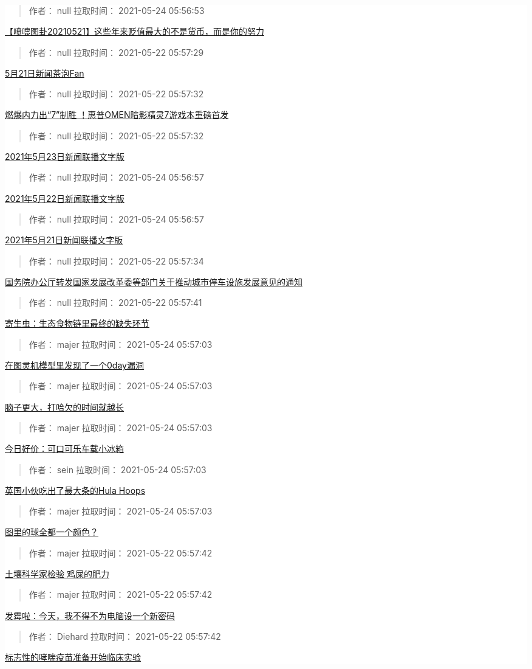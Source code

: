 > 作者： null  拉取时间： 2021-05-24 05:56:53

 [【喷嚏图卦20210521】这些年来贬值最大的不是货币，而是你的努力](https://www.dapenti.com/blog/more.asp?name=xilei&id=157120)

> 作者： null  拉取时间： 2021-05-22 05:57:29

 [5月21日新闻茶泡Fan](https://www.cfan.com.cn/2021/0521/135182.shtml)

> 作者： null  拉取时间： 2021-05-22 05:57:32

 [燃爆内力出“7”制胜 ！惠普OMEN暗影精灵7游戏本重磅首发](https://www.cfan.com.cn/2021/0521/135181.shtml)

> 作者： null  拉取时间： 2021-05-22 05:57:32

 [2021年5月23日新闻联播文字版](http://www.xwlb.net.cn/19733.html)

> 作者： null  拉取时间： 2021-05-24 05:56:57

 [2021年5月22日新闻联播文字版](http://www.xwlb.net.cn/19717.html)

> 作者： null  拉取时间： 2021-05-24 05:56:57

 [2021年5月21日新闻联播文字版](http://www.xwlb.net.cn/19700.html)

> 作者： null  拉取时间： 2021-05-22 05:57:34

 [国务院办公厅转发国家发展改革委等部门关于推动城市停车设施发展意见的通知](http://www.gov.cn/zhengce/content/2021-05/21/content_5609800.htm)

> 作者： null  拉取时间： 2021-05-22 05:57:41

 [寄生虫：生态食物链里最终的缺失环节](http://jandan.net/p/108869)

> 作者： majer  拉取时间： 2021-05-24 05:57:03

 [在图灵机模型里发现了一个0day漏洞](http://jandan.net/p/108982)

> 作者： majer  拉取时间： 2021-05-24 05:57:03

 [脑子更大，打哈欠的时间就越长](http://jandan.net/p/108944)

> 作者： majer  拉取时间： 2021-05-24 05:57:03

 [今日好价：可口可乐车载小冰箱](http://jandan.net/p/109011)

> 作者： sein  拉取时间： 2021-05-24 05:57:03

 [英国小伙吃出了最大条的Hula Hoops](http://jandan.net/p/108981)

> 作者： majer  拉取时间： 2021-05-24 05:57:03

 [图里的球全都一个颜色？](http://jandan.net/p/109005)

> 作者： majer  拉取时间： 2021-05-22 05:57:42

 [土壤科学家检验 鸡屎的肥力](http://jandan.net/p/108906)

> 作者： majer  拉取时间： 2021-05-22 05:57:42

 [发霉啦：今天，我不得不为电脑设一个新密码](http://jandan.net/p/109004)

> 作者： Diehard  拉取时间： 2021-05-22 05:57:42

 [标志性的哮喘疫苗准备开始临床实验](http://jandan.net/p/109001)
